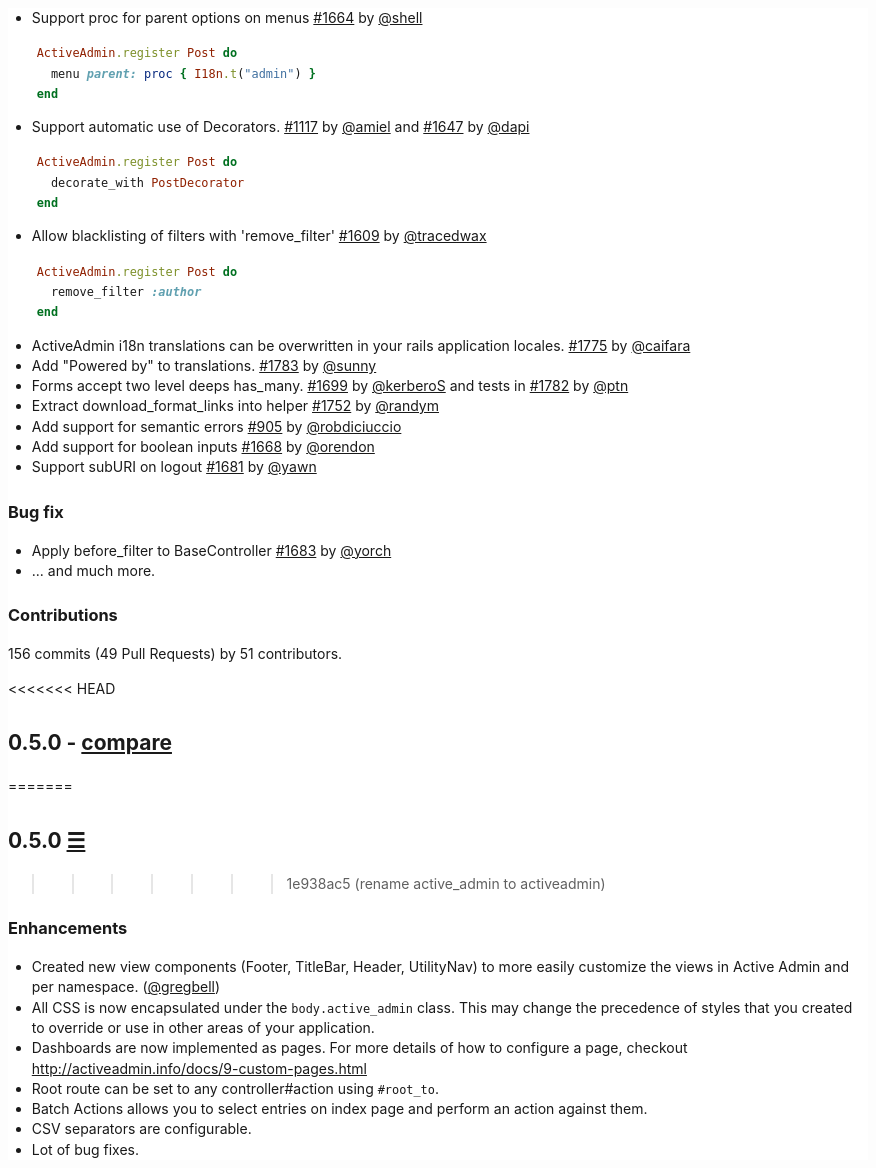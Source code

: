 * Support proc for parent options on menus [#1664][] by [@shell][]
```ruby
    ActiveAdmin.register Post do
      menu parent: proc { I18n.t("admin") }
    end
```

* Support automatic use of Decorators. [#1117][] by [@amiel][] and [#1647][] by [@dapi][]
```ruby
    ActiveAdmin.register Post do
      decorate_with PostDecorator
    end
```

* Allow blacklisting of filters with 'remove_filter' [#1609][] by [@tracedwax][]
```ruby
    ActiveAdmin.register Post do
      remove_filter :author
    end
```

* ActiveAdmin i18n translations can be overwritten in your rails
application locales. [#1775][] by [@caifara][]
* Add "Powered by" to translations. [#1783][] by [@sunny][]
* Forms accept two level deeps has_many. [#1699][] by [@kerberoS][] and tests in [#1782][] by [@ptn][]
* Extract download_format_links into helper [#1752][] by [@randym][]
* Add support for semantic errors [#905][] by [@robdiciuccio][]
* Add support for boolean inputs [#1668][] by [@orendon][]
* Support subURI on logout [#1681][] by [@yawn][]

### Bug fix
* Apply before_filter to BaseController [#1683][] by [@yorch][]
* ... and much more.

### Contributions

156 commits (49 Pull Requests) by 51 contributors.

<<<<<<< HEAD
## 0.5.0 - [compare](https://github.com/gregbell/active_admin/compare/v0.4.4...v0.5.0)
=======
## 0.5.0 [☰](https://github.com/activeadmin/activeadmin/compare/v0.4.4...v0.5.0)
>>>>>>> 1e938ac5 (rename active_admin to activeadmin)

### Enhancements

* Created new view components (Footer, TitleBar, Header, UtilityNav) to more
  easily customize the views in Active Admin and per namespace. ([@gregbell][])
* All CSS is now encapsulated under the `body.active_admin` class. This may
  change the precedence of styles that you created to override or use in
  other areas of your application.
* Dashboards are now implemented as pages. For more details of how to configure
  a page, checkout http://activeadmin.info/docs/9-custom-pages.html
* Root route can be set to any controller#action using `#root_to`.
* Batch Actions allows you to select entries on index page and perform
  an action against them.
* CSV separators are configurable.
* Lot of bug fixes.


[#21]: https://github.com/gregbell/active_admin/issues/21
[#22]: https://github.com/gregbell/active_admin/issues/22
[#28]: https://github.com/gregbell/active_admin/issues/28
[#31]: https://github.com/gregbell/active_admin/issues/31
[#32]: https://github.com/gregbell/active_admin/issues/32
[#34]: https://github.com/gregbell/active_admin/issues/34
[#38]: https://github.com/gregbell/active_admin/issues/38
[#42]: https://github.com/gregbell/active_admin/issues/42
[#45]: https://github.com/gregbell/active_admin/issues/45
[#48]: https://github.com/gregbell/active_admin/issues/48
[#52]: https://github.com/gregbell/active_admin/issues/52
[#55]: https://github.com/gregbell/active_admin/issues/55
[#69]: https://github.com/gregbell/active_admin/issues/69
[#70]: https://github.com/gregbell/active_admin/issues/70
[#77]: https://github.com/gregbell/active_admin/issues/77
[#92]: https://github.com/gregbell/active_admin/issues/92
[#95]: https://github.com/gregbell/active_admin/issues/95
[#96]: https://github.com/gregbell/active_admin/issues/96
[#99]: https://github.com/gregbell/active_admin/issues/99
[#100]: https://github.com/gregbell/active_admin/issues/100
[#101]: https://github.com/gregbell/active_admin/issues/101
[#110]: https://github.com/gregbell/active_admin/issues/110
[#122]: https://github.com/gregbell/active_admin/issues/122
[#131]: https://github.com/gregbell/active_admin/issues/131
[#135]: https://github.com/gregbell/active_admin/issues/135
[#154]: https://github.com/gregbell/active_admin/issues/154
[#171]: https://github.com/gregbell/active_admin/issues/171
[#186]: https://github.com/gregbell/active_admin/issues/186
[#197]: https://github.com/gregbell/active_admin/issues/197
[#222]: https://github.com/gregbell/active_admin/issues/222
[#235]: https://github.com/gregbell/active_admin/issues/235
[#248]: https://github.com/gregbell/active_admin/issues/248
[#255]: https://github.com/gregbell/active_admin/issues/255
[#332]: https://github.com/gregbell/active_admin/issues/332
[#369]: https://github.com/gregbell/active_admin/issues/369
[#381]: https://github.com/gregbell/active_admin/issues/381
[#409]: https://github.com/gregbell/active_admin/issues/409
[#428]: https://github.com/gregbell/active_admin/issues/428
[#468]: https://github.com/gregbell/active_admin/issues/468
[#470]: https://github.com/gregbell/active_admin/issues/470
[#496]: https://github.com/gregbell/active_admin/issues/496
[#497]: https://github.com/gregbell/active_admin/issues/497
[#505]: https://github.com/gregbell/active_admin/issues/505
[#527]: https://github.com/gregbell/active_admin/issues/527
[#551]: https://github.com/gregbell/active_admin/issues/551
[#555]: https://github.com/gregbell/active_admin/issues/555
[#590]: https://github.com/gregbell/active_admin/issues/590
[#601]: https://github.com/gregbell/active_admin/issues/601
[#605]: https://github.com/gregbell/active_admin/issues/605
[#623]: https://github.com/gregbell/active_admin/issues/623
[#624]: https://github.com/gregbell/active_admin/issues/624
[#637]: https://github.com/gregbell/active_admin/issues/637
[#638]: https://github.com/gregbell/active_admin/issues/638
[#644]: https://github.com/gregbell/active_admin/issues/644
[#689]: https://github.com/gregbell/active_admin/issues/689
[#711]: https://github.com/gregbell/active_admin/issues/711
[#723]: https://github.com/gregbell/active_admin/issues/723
[#741]: https://github.com/gregbell/active_admin/issues/741
[#751]: https://github.com/gregbell/active_admin/issues/751
[#758]: https://github.com/gregbell/active_admin/issues/758
[#780]: https://github.com/gregbell/active_admin/issues/780
[#822]: https://github.com/gregbell/active_admin/issues/822
[#865]: https://github.com/gregbell/active_admin/issues/865
[#869]: https://github.com/gregbell/active_admin/issues/869
[#897]: https://github.com/gregbell/active_admin/issues/897
[#905]: https://github.com/gregbell/active_admin/issues/905
[#931]: https://github.com/gregbell/active_admin/issues/931
[#960]: https://github.com/gregbell/active_admin/issues/960
[#971]: https://github.com/gregbell/active_admin/issues/971
[#978]: https://github.com/gregbell/active_admin/issues/978
[#983]: https://github.com/gregbell/active_admin/issues/983
[#993]: https://github.com/gregbell/active_admin/issues/993
[#994]: https://github.com/gregbell/active_admin/issues/994
[#1013]: https://github.com/gregbell/active_admin/issues/1013
[#1016]: https://github.com/gregbell/active_admin/issues/1016
[#1023]: https://github.com/gregbell/active_admin/issues/1023
[#1032]: https://github.com/gregbell/active_admin/issues/1032
[#1033]: https://github.com/gregbell/active_admin/issues/1033
[#1041]: https://github.com/gregbell/active_admin/issues/1041
[#1063]: https://github.com/gregbell/active_admin/issues/1063
[#1117]: https://github.com/gregbell/active_admin/issues/1117
[#1439]: https://github.com/gregbell/active_admin/issues/1439
[#1609]: https://github.com/gregbell/active_admin/issues/1609
[#1626]: https://github.com/gregbell/active_admin/issues/1626
[#1647]: https://github.com/gregbell/active_admin/issues/1647
[#1664]: https://github.com/gregbell/active_admin/issues/1664
[#1668]: https://github.com/gregbell/active_admin/issues/1668
[#1681]: https://github.com/gregbell/active_admin/issues/1681
[#1683]: https://github.com/gregbell/active_admin/issues/1683
[#1699]: https://github.com/gregbell/active_admin/issues/1699
[#1745]: https://github.com/gregbell/active_admin/issues/1745
[#1752]: https://github.com/gregbell/active_admin/issues/1752
[#1775]: https://github.com/gregbell/active_admin/issues/1775
[#1782]: https://github.com/gregbell/active_admin/issues/1782
[#1783]: https://github.com/gregbell/active_admin/issues/1783
[#1788]: https://github.com/gregbell/active_admin/issues/1788
[#1801]: https://github.com/gregbell/active_admin/issues/1801
[#1804]: https://github.com/gregbell/active_admin/issues/1804
[#1805]: https://github.com/gregbell/active_admin/issues/1805
[#1817]: https://github.com/gregbell/active_admin/issues/1817
[#1834]: https://github.com/gregbell/active_admin/issues/1834
[#1861]: https://github.com/gregbell/active_admin/issues/1861
[#1867]: https://github.com/gregbell/active_admin/issues/1867
[#1871]: https://github.com/gregbell/active_admin/issues/1871
[#1873]: https://github.com/gregbell/active_admin/issues/1873
[#1893]: https://github.com/gregbell/active_admin/issues/1893
[#1896]: https://github.com/gregbell/active_admin/issues/1896
[#1908]: https://github.com/gregbell/active_admin/issues/1908
[#1913]: https://github.com/gregbell/active_admin/issues/1913
[#1916]: https://github.com/gregbell/active_admin/issues/1916
[#1928]: https://github.com/gregbell/active_admin/issues/1928
[#1929]: https://github.com/gregbell/active_admin/issues/1929
[#1933]: https://github.com/gregbell/active_admin/issues/1933
[#1937]: https://github.com/gregbell/active_admin/issues/1937
[#1940]: https://github.com/gregbell/active_admin/issues/1940
[#1947]: https://github.com/gregbell/active_admin/issues/1947
[#1952]: https://github.com/gregbell/active_admin/issues/1952
[#1960]: https://github.com/gregbell/active_admin/issues/1960
[#1961]: https://github.com/gregbell/active_admin/issues/1961
[#1962]: https://github.com/gregbell/active_admin/issues/1962
[#1966]: https://github.com/gregbell/active_admin/issues/1966
[#1967]: https://github.com/gregbell/active_admin/issues/1967
[#1973]: https://github.com/gregbell/active_admin/issues/1973
[#2000]: https://github.com/gregbell/active_admin/issues/2000
[#2015]: https://github.com/gregbell/active_admin/issues/2015
[#2018]: https://github.com/gregbell/active_admin/issues/2018
[#2043]: https://github.com/gregbell/active_admin/issues/2043
[#2044]: https://github.com/gregbell/active_admin/issues/2044
[#2046]: https://github.com/gregbell/active_admin/issues/2046
[#2054]: https://github.com/gregbell/active_admin/issues/2054
[#2058]: https://github.com/gregbell/active_admin/issues/2058
[#2060]: https://github.com/gregbell/active_admin/issues/2060
[#2062]: https://github.com/gregbell/active_admin/issues/2062
[#2068]: https://github.com/gregbell/active_admin/issues/2068
[#2071]: https://github.com/gregbell/active_admin/issues/2071
[#2072]: https://github.com/gregbell/active_admin/issues/2072
[#2075]: https://github.com/gregbell/active_admin/issues/2075
[#2083]: https://github.com/gregbell/active_admin/issues/2083
[#2084]: https://github.com/gregbell/active_admin/issues/2084
[#2085]: https://github.com/gregbell/active_admin/issues/2085
[#2087]: https://github.com/gregbell/active_admin/issues/2087
[#2088]: https://github.com/gregbell/active_admin/issues/2088
[#2089]: https://github.com/gregbell/active_admin/issues/2089
[#2090]: https://github.com/gregbell/active_admin/issues/2090
[#2095]: https://github.com/gregbell/active_admin/issues/2095
[#2096]: https://github.com/gregbell/active_admin/issues/2096
[#2099]: https://github.com/gregbell/active_admin/issues/2099
[#2107]: https://github.com/gregbell/active_admin/issues/2107
[#2113]: https://github.com/gregbell/active_admin/issues/2113
[#2125]: https://github.com/gregbell/active_admin/issues/2125
[#2134]: https://github.com/gregbell/active_admin/issues/2134
[#2139]: https://github.com/gregbell/active_admin/issues/2139
[#2147]: https://github.com/gregbell/active_admin/issues/2147
[#2150]: https://github.com/gregbell/active_admin/issues/2150
[#2154]: https://github.com/gregbell/active_admin/issues/2154
[#2162]: https://github.com/gregbell/active_admin/issues/2162
[#2165]: https://github.com/gregbell/active_admin/issues/2165
[#2175]: https://github.com/gregbell/active_admin/issues/2175
[#2186]: https://github.com/gregbell/active_admin/issues/2186
[#2215]: https://github.com/gregbell/active_admin/issues/2215
[#2221]: https://github.com/gregbell/active_admin/issues/2221
[#2228]: https://github.com/gregbell/active_admin/issues/2228
[#2231]: https://github.com/gregbell/active_admin/issues/2231
[#2255]: https://github.com/gregbell/active_admin/issues/2255
[#2258]: https://github.com/gregbell/active_admin/issues/2258
[#2313]: https://github.com/gregbell/active_admin/issues/2313
[#2315]: https://github.com/gregbell/active_admin/issues/2315
[#2319]: https://github.com/gregbell/active_admin/issues/2319
[#2333]: https://github.com/gregbell/active_admin/issues/2333
[#2348]: https://github.com/gregbell/active_admin/issues/2348
[#2395]: https://github.com/gregbell/active_admin/issues/2395
[#2403]: https://github.com/gregbell/active_admin/issues/2403
[#2416]: https://github.com/gregbell/active_admin/issues/2416
[#2419]: https://github.com/gregbell/active_admin/issues/2419
[#2420]: https://github.com/gregbell/active_admin/issues/2420
[#2454]: https://github.com/gregbell/active_admin/issues/2454
[#21]: https://github.com/activeadmin/activeadmin/issues/21
[#22]: https://github.com/activeadmin/activeadmin/issues/22
[#28]: https://github.com/activeadmin/activeadmin/issues/28
[#31]: https://github.com/activeadmin/activeadmin/issues/31
[#32]: https://github.com/activeadmin/activeadmin/issues/32
[#34]: https://github.com/activeadmin/activeadmin/issues/34
[#38]: https://github.com/activeadmin/activeadmin/issues/38
[#42]: https://github.com/activeadmin/activeadmin/issues/42
[#45]: https://github.com/activeadmin/activeadmin/issues/45
[#48]: https://github.com/activeadmin/activeadmin/issues/48
[#52]: https://github.com/activeadmin/activeadmin/issues/52
[#55]: https://github.com/activeadmin/activeadmin/issues/55
[#69]: https://github.com/activeadmin/activeadmin/issues/69
[#70]: https://github.com/activeadmin/activeadmin/issues/70
[#77]: https://github.com/activeadmin/activeadmin/issues/77
[#92]: https://github.com/activeadmin/activeadmin/issues/92
[#95]: https://github.com/activeadmin/activeadmin/issues/95
[#96]: https://github.com/activeadmin/activeadmin/issues/96
[#99]: https://github.com/activeadmin/activeadmin/issues/99
[#100]: https://github.com/activeadmin/activeadmin/issues/100
[#101]: https://github.com/activeadmin/activeadmin/issues/101
[#110]: https://github.com/activeadmin/activeadmin/issues/110
[#122]: https://github.com/activeadmin/activeadmin/issues/122
[#131]: https://github.com/activeadmin/activeadmin/issues/131
[#135]: https://github.com/activeadmin/activeadmin/issues/135
[#154]: https://github.com/activeadmin/activeadmin/issues/154
[#171]: https://github.com/activeadmin/activeadmin/issues/171
[#186]: https://github.com/activeadmin/activeadmin/issues/186
[#197]: https://github.com/activeadmin/activeadmin/issues/197
[#222]: https://github.com/activeadmin/activeadmin/issues/222
[#235]: https://github.com/activeadmin/activeadmin/issues/235
[#248]: https://github.com/activeadmin/activeadmin/issues/248
[#255]: https://github.com/activeadmin/activeadmin/issues/255
[#332]: https://github.com/activeadmin/activeadmin/issues/332
[#369]: https://github.com/activeadmin/activeadmin/issues/369
[#381]: https://github.com/activeadmin/activeadmin/issues/381
[#409]: https://github.com/activeadmin/activeadmin/issues/409
[#428]: https://github.com/activeadmin/activeadmin/issues/428
[#468]: https://github.com/activeadmin/activeadmin/issues/468
[#470]: https://github.com/activeadmin/activeadmin/issues/470
[#496]: https://github.com/activeadmin/activeadmin/issues/496
[#497]: https://github.com/activeadmin/activeadmin/issues/497
[#505]: https://github.com/activeadmin/activeadmin/issues/505
[#527]: https://github.com/activeadmin/activeadmin/issues/527
[#551]: https://github.com/activeadmin/activeadmin/issues/551
[#555]: https://github.com/activeadmin/activeadmin/issues/555
[#590]: https://github.com/activeadmin/activeadmin/issues/590
[#601]: https://github.com/activeadmin/activeadmin/issues/601
[#605]: https://github.com/activeadmin/activeadmin/issues/605
[#623]: https://github.com/activeadmin/activeadmin/issues/623
[#624]: https://github.com/activeadmin/activeadmin/issues/624
[#637]: https://github.com/activeadmin/activeadmin/issues/637
[#638]: https://github.com/activeadmin/activeadmin/issues/638
[#644]: https://github.com/activeadmin/activeadmin/issues/644
[#689]: https://github.com/activeadmin/activeadmin/issues/689
[#711]: https://github.com/activeadmin/activeadmin/issues/711
[#723]: https://github.com/activeadmin/activeadmin/issues/723
[#741]: https://github.com/activeadmin/activeadmin/issues/741
[#751]: https://github.com/activeadmin/activeadmin/issues/751
[#758]: https://github.com/activeadmin/activeadmin/issues/758
[#780]: https://github.com/activeadmin/activeadmin/issues/780
[#822]: https://github.com/activeadmin/activeadmin/issues/822
[#865]: https://github.com/activeadmin/activeadmin/issues/865
[#869]: https://github.com/activeadmin/activeadmin/issues/869
[#897]: https://github.com/activeadmin/activeadmin/issues/897
[#905]: https://github.com/activeadmin/activeadmin/issues/905
[#931]: https://github.com/activeadmin/activeadmin/issues/931
[#960]: https://github.com/activeadmin/activeadmin/issues/960
[#971]: https://github.com/activeadmin/activeadmin/issues/971
[#978]: https://github.com/activeadmin/activeadmin/issues/978
[#983]: https://github.com/activeadmin/activeadmin/issues/983
[#993]: https://github.com/activeadmin/activeadmin/issues/993
[#994]: https://github.com/activeadmin/activeadmin/issues/994
[#1013]: https://github.com/activeadmin/activeadmin/issues/1013
[#1016]: https://github.com/activeadmin/activeadmin/issues/1016
[#1023]: https://github.com/activeadmin/activeadmin/issues/1023
[#1032]: https://github.com/activeadmin/activeadmin/issues/1032
[#1033]: https://github.com/activeadmin/activeadmin/issues/1033
[#1041]: https://github.com/activeadmin/activeadmin/issues/1041
[#1063]: https://github.com/activeadmin/activeadmin/issues/1063
[#1117]: https://github.com/activeadmin/activeadmin/issues/1117
[#1439]: https://github.com/activeadmin/activeadmin/issues/1439
[#1609]: https://github.com/activeadmin/activeadmin/issues/1609
[#1626]: https://github.com/activeadmin/activeadmin/issues/1626
[#1647]: https://github.com/activeadmin/activeadmin/issues/1647
[#1664]: https://github.com/activeadmin/activeadmin/issues/1664
[#1668]: https://github.com/activeadmin/activeadmin/issues/1668
[#1681]: https://github.com/activeadmin/activeadmin/issues/1681
[#1683]: https://github.com/activeadmin/activeadmin/issues/1683
[#1699]: https://github.com/activeadmin/activeadmin/issues/1699
[#1745]: https://github.com/activeadmin/activeadmin/issues/1745
[#1752]: https://github.com/activeadmin/activeadmin/issues/1752
[#1775]: https://github.com/activeadmin/activeadmin/issues/1775
[#1782]: https://github.com/activeadmin/activeadmin/issues/1782
[#1783]: https://github.com/activeadmin/activeadmin/issues/1783
[#1788]: https://github.com/activeadmin/activeadmin/issues/1788
[#1801]: https://github.com/activeadmin/activeadmin/issues/1801
[#1804]: https://github.com/activeadmin/activeadmin/issues/1804
[#1805]: https://github.com/activeadmin/activeadmin/issues/1805
[#1817]: https://github.com/activeadmin/activeadmin/issues/1817
[#1834]: https://github.com/activeadmin/activeadmin/issues/1834
[#1861]: https://github.com/activeadmin/activeadmin/issues/1861
[#1867]: https://github.com/activeadmin/activeadmin/issues/1867
[#1871]: https://github.com/activeadmin/activeadmin/issues/1871
[#1873]: https://github.com/activeadmin/activeadmin/issues/1873
[#1893]: https://github.com/activeadmin/activeadmin/issues/1893
[#1896]: https://github.com/activeadmin/activeadmin/issues/1896
[#1908]: https://github.com/activeadmin/activeadmin/issues/1908
[#1913]: https://github.com/activeadmin/activeadmin/issues/1913
[#1916]: https://github.com/activeadmin/activeadmin/issues/1916
[#1926]: https://github.com/activeadmin/activeadmin/issues/1926
[#1928]: https://github.com/activeadmin/activeadmin/issues/1928
[#1929]: https://github.com/activeadmin/activeadmin/issues/1929
[#1933]: https://github.com/activeadmin/activeadmin/issues/1933
[#1937]: https://github.com/activeadmin/activeadmin/issues/1937
[#1940]: https://github.com/activeadmin/activeadmin/issues/1940
[#1947]: https://github.com/activeadmin/activeadmin/issues/1947
[#1952]: https://github.com/activeadmin/activeadmin/issues/1952
[#1960]: https://github.com/activeadmin/activeadmin/issues/1960
[#1961]: https://github.com/activeadmin/activeadmin/issues/1961
[#1962]: https://github.com/activeadmin/activeadmin/issues/1962
[#1966]: https://github.com/activeadmin/activeadmin/issues/1966
[#1967]: https://github.com/activeadmin/activeadmin/issues/1967
[#1973]: https://github.com/activeadmin/activeadmin/issues/1973
[#1979]: https://github.com/activeadmin/activeadmin/issues/1979
[#2000]: https://github.com/activeadmin/activeadmin/issues/2000
[#2001]: https://github.com/activeadmin/activeadmin/issues/2001
[#2015]: https://github.com/activeadmin/activeadmin/issues/2015
[#2018]: https://github.com/activeadmin/activeadmin/issues/2018
[#2040]: https://github.com/activeadmin/activeadmin/issues/2040
[#2043]: https://github.com/activeadmin/activeadmin/issues/2043
[#2044]: https://github.com/activeadmin/activeadmin/issues/2044
[#2046]: https://github.com/activeadmin/activeadmin/issues/2046
[#2054]: https://github.com/activeadmin/activeadmin/issues/2054
[#2058]: https://github.com/activeadmin/activeadmin/issues/2058
[#2060]: https://github.com/activeadmin/activeadmin/issues/2060
[#2062]: https://github.com/activeadmin/activeadmin/issues/2062
[#2068]: https://github.com/activeadmin/activeadmin/issues/2068
[#2071]: https://github.com/activeadmin/activeadmin/issues/2071
[#2072]: https://github.com/activeadmin/activeadmin/issues/2072
[#2075]: https://github.com/activeadmin/activeadmin/issues/2075
[#2083]: https://github.com/activeadmin/activeadmin/issues/2083
[#2084]: https://github.com/activeadmin/activeadmin/issues/2084
[#2085]: https://github.com/activeadmin/activeadmin/issues/2085
[#2087]: https://github.com/activeadmin/activeadmin/issues/2087
[#2088]: https://github.com/activeadmin/activeadmin/issues/2088
[#2089]: https://github.com/activeadmin/activeadmin/issues/2089
[#2090]: https://github.com/activeadmin/activeadmin/issues/2090
[#2095]: https://github.com/activeadmin/activeadmin/issues/2095
[#2096]: https://github.com/activeadmin/activeadmin/issues/2096
[#2099]: https://github.com/activeadmin/activeadmin/issues/2099
[#2107]: https://github.com/activeadmin/activeadmin/issues/2107
[#2113]: https://github.com/activeadmin/activeadmin/issues/2113
[#2125]: https://github.com/activeadmin/activeadmin/issues/2125
[#2134]: https://github.com/activeadmin/activeadmin/issues/2134
[#2139]: https://github.com/activeadmin/activeadmin/issues/2139
[#2147]: https://github.com/activeadmin/activeadmin/issues/2147
[#2150]: https://github.com/activeadmin/activeadmin/issues/2150
[#2154]: https://github.com/activeadmin/activeadmin/issues/2154
[#2162]: https://github.com/activeadmin/activeadmin/issues/2162
[#2165]: https://github.com/activeadmin/activeadmin/issues/2165
[#2175]: https://github.com/activeadmin/activeadmin/issues/2175
[#2186]: https://github.com/activeadmin/activeadmin/issues/2186
[#2215]: https://github.com/activeadmin/activeadmin/issues/2215
[#2221]: https://github.com/activeadmin/activeadmin/issues/2221
[#2228]: https://github.com/activeadmin/activeadmin/issues/2228
[#2231]: https://github.com/activeadmin/activeadmin/issues/2231
[#2255]: https://github.com/activeadmin/activeadmin/issues/2255
[#2258]: https://github.com/activeadmin/activeadmin/issues/2258
[#2313]: https://github.com/activeadmin/activeadmin/issues/2313
[#2315]: https://github.com/activeadmin/activeadmin/issues/2315
[#2319]: https://github.com/activeadmin/activeadmin/issues/2319
[#2326]: https://github.com/activeadmin/activeadmin/issues/2326
[#2333]: https://github.com/activeadmin/activeadmin/issues/2333
[#2348]: https://github.com/activeadmin/activeadmin/issues/2348
[#2395]: https://github.com/activeadmin/activeadmin/issues/2395
[#2403]: https://github.com/activeadmin/activeadmin/issues/2403
[#2416]: https://github.com/activeadmin/activeadmin/issues/2416
[#2419]: https://github.com/activeadmin/activeadmin/issues/2419
[#2420]: https://github.com/activeadmin/activeadmin/issues/2420
[#2454]: https://github.com/activeadmin/activeadmin/issues/2454
[#2523]: https://github.com/activeadmin/activeadmin/issues/2523
[#2532]: https://github.com/activeadmin/activeadmin/issues/2532
[#2541]: https://github.com/activeadmin/activeadmin/issues/2541
[#2544]: https://github.com/activeadmin/activeadmin/issues/2544
[#2545]: https://github.com/activeadmin/activeadmin/issues/2545
[#2588]: https://github.com/activeadmin/activeadmin/issues/2588
[#2601]: https://github.com/activeadmin/activeadmin/issues/2601
[#2744]: https://github.com/activeadmin/activeadmin/issues/2744
[#2847]: https://github.com/activeadmin/activeadmin/issues/2847
[@Bishop]: https://github.com/Bishop
[@BoboFraggins]: https://github.com/BoboFraggins
[@DMajrekar]: https://github.com/DMajrekar
[@Daxter]: https://github.com/Daxter
[@EtienneDepaulis]: https://github.com/EtienneDepaulis
[@MoritzMoritz]: https://github.com/MoritzMoritz
[@TBAA]: https://github.com/TBAA
[@TiagoCardoso1983]: https://github.com/TiagoCardoso1983
[@ZequeZ]: https://github.com/ZequeZ
[@adrienkohlbecker]: https://github.com/adrienkohlbecker
[@ai]: https://github.com/ai
[@amiel]: https://github.com/amiel
[@ball-hayden]: https://github.com/ball-hayden
[@bobbytables]: https://github.com/bobbytables
[@caifara]: https://github.com/caifara
[@cknoxrun]: https://github.com/cknoxrun
[@comboy]: https://github.com/comboy
[@coreyward]: https://github.com/coreyward
[@dapi]: https://github.com/dapi
[@dbussin]: https://github.com/dbussin
[@developer88]: https://github.com/developer88
[@dhiemstra]: https://github.com/dhiemstra
[@dmfrancisco]: https://github.com/dmfrancisco
[@doug316]: https://github.com/doug316
[@ebeigarts]: https://github.com/ebeigarts
[@ejholmes]: https://github.com/ejholmes
[@emzeq]: https://github.com/emzeq
[@ericcumbee]: https://github.com/ericcumbee
[@ericpromislow]: https://github.com/ericpromislow
[@fabiokr]: https://github.com/fabiokr
[@fabiormoura]: https://github.com/fabiormoura
[@fbuenemann]: https://github.com/fbuenemann
[@george]: https://github.com/george
[@ggilder]: https://github.com/ggilder
[@gregbell]: https://github.com/gregbell
[@hakanensari]: https://github.com/hakanensari
[@henrrrik]: https://github.com/henrrrik
[@ilyakatz]: https://github.com/ilyakatz
[@j]: https://github.com/j
[@jamesalmond]: https://github.com/jamesalmond
[@jancel]: https://github.com/jancel
[@jbarket]: https://github.com/jbarket
[@jbhannah]: https://github.com/jbhannah
[@jherdman]: https://github.com/jherdman
[@johnnyshields]: https://github.com/johnnyshields
[@jokklan]: https://github.com/jokklan
[@joseluistorres]: https://github.com/joseluistorres
[@joshuacollins85]: https://github.com/joshuacollins85
[@jschwindt]: https://github.com/jschwindt
[@kerberoS]: https://github.com/kerberoS
[@knoopx]: https://github.com/knoopx
[@krug]: https://github.com/krug
[@laffinkippah]: https://github.com/laffinkippah
[@latortuga]: https://github.com/latortuga
[@lupinglade]: https://github.com/lupinglade
[@maax]: https://github.com/maax
[@macfanatic]: https://github.com/macfanatic
[@mattvague]: https://github.com/mattvague
[@mindhalt]: https://github.com/mindhalt
[@mitio]: https://github.com/mitio
[@mperham]: https://github.com/mperham
[@mwindwer]: https://github.com/mwindwer
[@nappa]: https://github.com/nappa
[@neoriddle]: https://github.com/neoriddle
[@orendon]: https://github.com/orendon
[@page_title]: https://github.com/page_title
[@pcreux]: https://github.com/pcreux
[@per_page]: https://github.com/per_page
[@psy-q]: https://github.com/psy-q
[@ptn]: https://github.com/ptn
[@randym]: https://github.com/randym
[@rdsoze]: https://github.com/rdsoze
[@rheaton]: https://github.com/rheaton
[@rmw]: https://github.com/rmw
[@robdiciuccio]: https://github.com/robdiciuccio
[@rolfb]: https://github.com/rolfb
[@ronen]: https://github.com/ronen
[@ryansch]: https://github.com/ryansch
[@samvincent]: https://github.com/samvincent
[@sftsang]: https://github.com/sftsang
[@shayfrendt]: https://github.com/shayfrendt
[@shekibobo]: https://github.com/shekibobo
[@shell]: https://github.com/shell
[@simonoff]: https://github.com/simonoff
[@snapapps]: https://github.com/snapapps
[@stereoscott]: https://github.com/stereoscott
[@sunny]: https://github.com/sunny
[@tank-bohr]: https://github.com/tank-bohr
[@tinynumbers]: https://github.com/tinynumbers
[@tracedwax]: https://github.com/tracedwax
[@tricknotes]: https://github.com/tricknotes
[@utkarshkukreti]: https://github.com/utkarshkukreti
[@vairix]: https://github.com/vairix
[@vairix-ssierra]: https://github.com/vairix-ssierra
[@valdemarua]: https://github.com/valdemarua
[@watson]: https://github.com/watson
[@whatcould]: https://github.com/whatcould
[@yawn]: https://github.com/yawn
[@yorch]: https://github.com/yorch
[@zorab47]: https://github.com/zorab47
